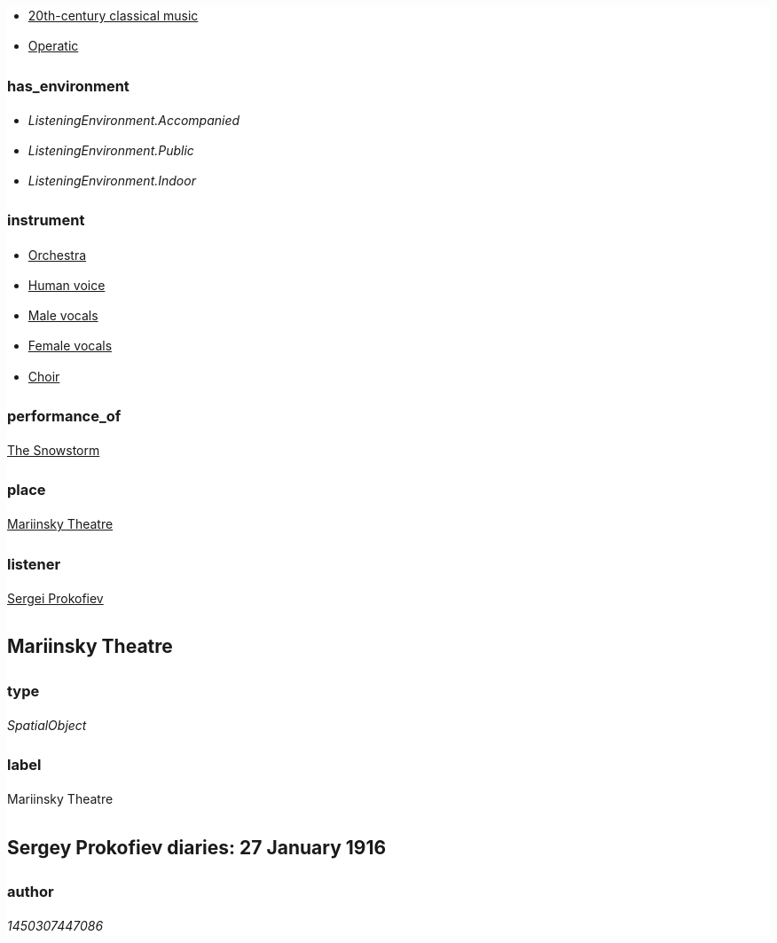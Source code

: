  - [20th-century classical music](#20th-century-classical-music)

 - [Operatic](#Operatic)

### has_environment

 - *ListeningEnvironment.Accompanied*

 - *ListeningEnvironment.Public*

 - *ListeningEnvironment.Indoor*

### instrument

 - [Orchestra](#Orchestra)

 - [Human voice](#Human-voice)

 - [Male vocals](#Male-vocals)

 - [Female vocals](#Female-vocals)

 - [Choir](#Choir)

### performance_of


[The Snowstorm](#The-Snowstorm)

### place


[Mariinsky Theatre](#Mariinsky-Theatre)

### listener


[Sergei Prokofiev](#Sergei-Prokofiev)

## Mariinsky Theatre

### type


*SpatialObject*

### label


Mariinsky Theatre

## Sergey Prokofiev diaries: 27 January 1916

### author


*1450307447086*

